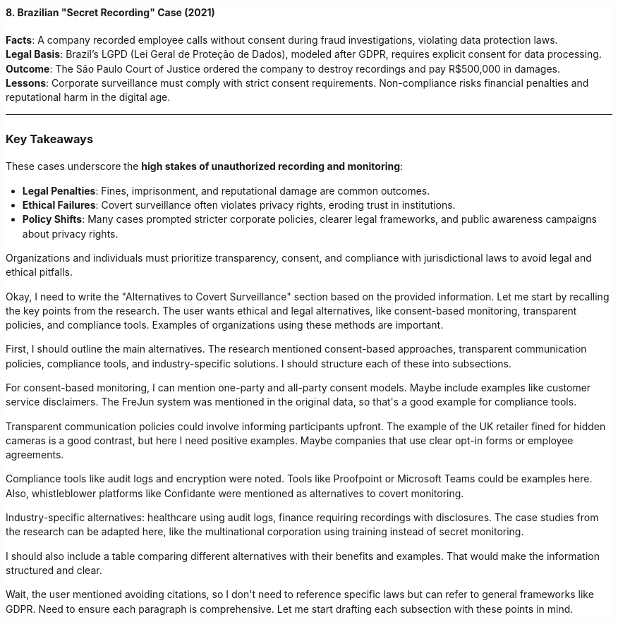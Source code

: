 
#### **8. Brazilian "Secret Recording" Case (2021)**  
**Facts**: A company recorded employee calls without consent during fraud investigations, violating data protection laws.  
**Legal Basis**: Brazil’s LGPD (Lei Geral de Proteção de Dados), modeled after GDPR, requires explicit consent for data processing.  
**Outcome**: The São Paulo Court of Justice ordered the company to destroy recordings and pay R$500,000 in damages.  
**Lessons**: Corporate surveillance must comply with strict consent requirements. Non-compliance risks financial penalties and reputational harm in the digital age.

---

### **Key Takeaways**  
These cases underscore the **high stakes of unauthorized recording and monitoring**:  
- **Legal Penalties**: Fines, imprisonment, and reputational damage are common outcomes.  
- **Ethical Failures**: Covert surveillance often violates privacy rights, eroding trust in institutions.  
- **Policy Shifts**: Many cases prompted stricter corporate policies, clearer legal frameworks, and public awareness campaigns about privacy rights.  

Organizations and individuals must prioritize transparency, consent, and compliance with jurisdictional laws to avoid legal and ethical pitfalls.


Okay, I need to write the "Alternatives to Covert Surveillance" section based on the provided information. Let me start by recalling the key points from the research. The user wants ethical and legal alternatives, like consent-based monitoring, transparent policies, and compliance tools. Examples of organizations using these methods are important.

First, I should outline the main alternatives. The research mentioned consent-based approaches, transparent communication policies, compliance tools, and industry-specific solutions. I should structure each of these into subsections.

For consent-based monitoring, I can mention one-party and all-party consent models. Maybe include examples like customer service disclaimers. The FreJun system was mentioned in the original data, so that's a good example for compliance tools.

Transparent communication policies could involve informing participants upfront. The example of the UK retailer fined for hidden cameras is a good contrast, but here I need positive examples. Maybe companies that use clear opt-in forms or employee agreements.

Compliance tools like audit logs and encryption were noted. Tools like Proofpoint or Microsoft Teams could be examples here. Also, whistleblower platforms like Confidante were mentioned as alternatives to covert monitoring.

Industry-specific alternatives: healthcare using audit logs, finance requiring recordings with disclosures. The case studies from the research can be adapted here, like the multinational corporation using training instead of secret monitoring.

I should also include a table comparing different alternatives with their benefits and examples. That would make the information structured and clear.

Wait, the user mentioned avoiding citations, so I don't need to reference specific laws but can refer to general frameworks like GDPR. Need to ensure each paragraph is comprehensive. Let me start drafting each subsection with these points in mind.
</think>
